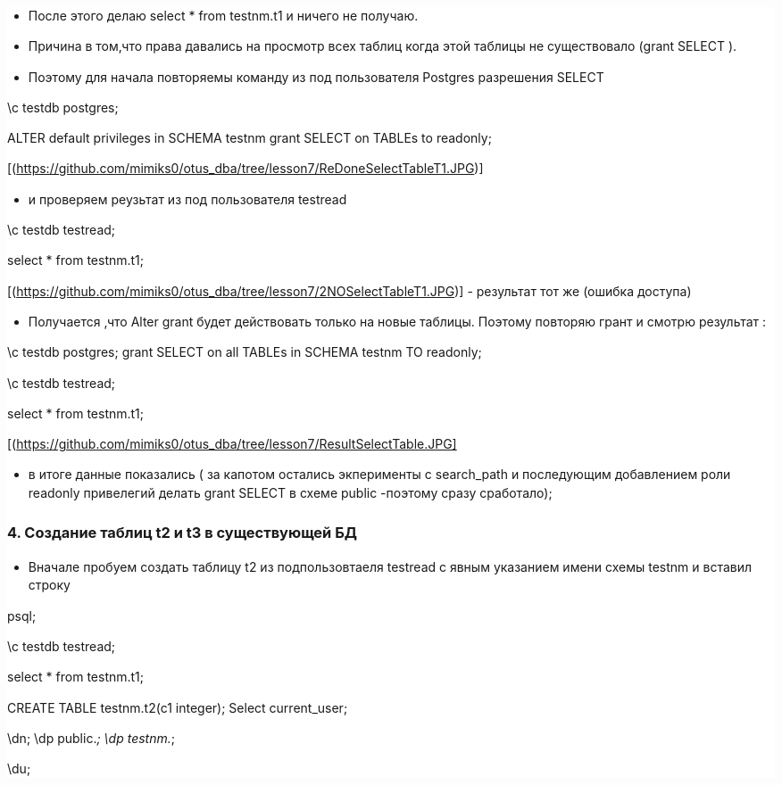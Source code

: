 - После этого делаю select * from testnm.t1 и ничего не получаю.
-  Причина в том,что права давались на просмотр всех таблиц когда этой таблицы не существовало (grant SELECT ).
  
- Поэтому для начала повторяемы команду из под пользователя Postgres разрешения SELECT 
  
\c testdb postgres; 
  
    
ALTER default privileges in SCHEMA testnm grant SELECT on TABLEs to readonly; 
   
  
  
  [(https://github.com/mimiks0/otus_dba/tree/lesson7/ReDoneSelectTableT1.JPG)]
  
  - и проверяем реузьтат из под пользователя testread
  
\c testdb testread;
 
    
select * from testnm.t1;
  
[(https://github.com/mimiks0/otus_dba/tree/lesson7/2NOSelectTableT1.JPG)] - результат тот же  (ошибка доступа)


- Получается ,что Alter grant  будет действовать только на новые таблицы. Поэтому повторяю грант и смотрю результат :
 
 \c testdb postgres; 
grant SELECT on all TABLEs in SCHEMA testnm TO readonly;

\c testdb testread;

select * from testnm.t1;

  [(https://github.com/mimiks0/otus_dba/tree/lesson7/ResultSelectTable.JPG]  
  - в итоге данные показались 
  ( за капотом остались экперименты с search_path  и последующим добавлением  роли readonly привелегий делать grant SELECT в схеме public -поэтому сразу сработало); 
  

  
 ### 4.   Cоздание  таблиц t2 и t3 в существующей БД 

- Вначале  пробуем  создать   таблицу t2 из подпользовтаеля testread с явным указанием имени схемы testnm и вставил  строку  

psql;

\c testdb testread;

 select * from testnm.t1;


CREATE TABLE testnm.t2(c1 integer); 
Select current_user;

\dn;
\dp public.*;
\dp  testnm.*;

\du;
  